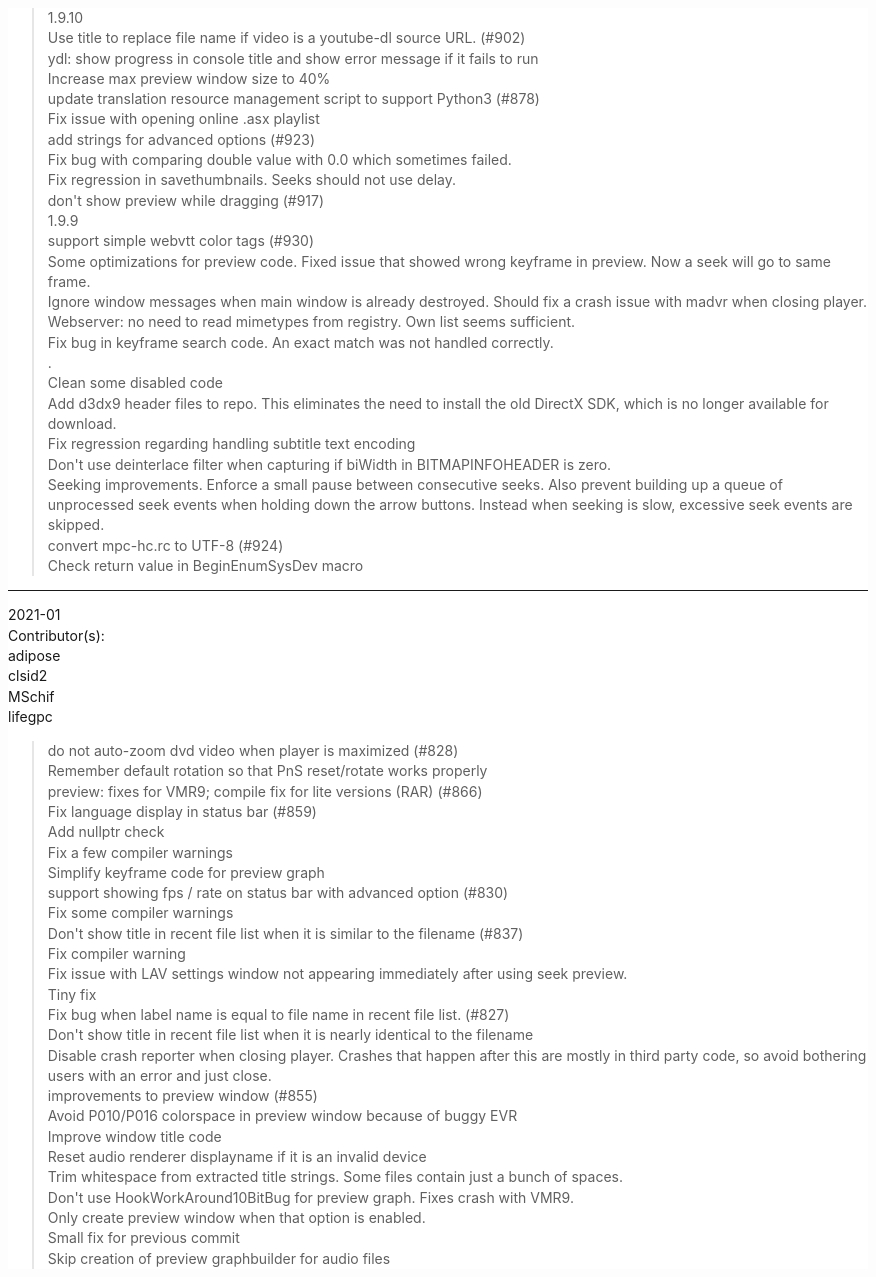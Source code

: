>1.9.10  
>Use title to replace file name if video is a youtube-dl source URL. (#902)  
>ydl: show progress in console title and show error message if it fails to run  
>Increase max preview window size to 40%  
>update translation resource management script to support Python3 (#878)  
>Fix issue with opening online .asx playlist  
>add strings for advanced options (#923)  
>Fix  bug with comparing double value with 0.0 which sometimes failed.  
>Fix regression in savethumbnails. Seeks should not use delay.  
>don't show preview while dragging (#917)  
>1.9.9  
>support simple webvtt color tags (#930)  
>Some optimizations for preview code. Fixed issue that showed wrong keyframe in preview. Now a seek will go to same frame.  
>Ignore window messages when main window is already destroyed. Should fix a crash issue with madvr when closing player.  
>Webserver: no need to read mimetypes from registry. Own list seems sufficient.  
>Fix bug in keyframe search code. An exact match was not handled correctly.  
>.  
>Clean some disabled code  
>Add d3dx9 header files to repo. This eliminates the need to install the old DirectX SDK, which is no longer available for download.  
>Fix regression regarding handling subtitle text encoding  
>Don't use deinterlace filter when capturing if biWidth in BITMAPINFOHEADER is zero.  
>Seeking improvements. Enforce a small pause between consecutive seeks. Also prevent building up a queue of unprocessed seek events when holding down the arrow buttons. Instead when seeking is slow, excessive seek events are skipped.  
>convert mpc-hc.rc to UTF-8 (#924)  
>Check return value in BeginEnumSysDev macro  
- - - - - - - - - - - - - - - - - - - - - - - - - - - 


2021-01  
Contributor(s):  
adipose  
clsid2  
MSchif  
lifegpc  
>do not auto-zoom dvd video when player is maximized (#828)  
>Remember default rotation so that PnS reset/rotate works properly  
>preview: fixes for VMR9; compile fix for lite versions (RAR) (#866)  
>Fix language display in status bar (#859)  
>Add nullptr check  
>Fix a few compiler warnings  
>Simplify keyframe code for preview graph  
>support showing fps / rate on status bar with advanced option (#830)  
>Fix some compiler warnings  
>Don't show title in recent file list when it is similar to the filename (#837)  
>Fix compiler warning  
>Fix issue with LAV settings window not appearing immediately after using seek preview.  
>Tiny fix  
>Fix bug when label name is equal to file name in recent file list. (#827)  
>Don't show title in recent file list when it is nearly identical to the filename  
>Disable crash reporter when closing player. Crashes that happen after this are mostly in third party code, so avoid bothering users with an error and just close.  
>improvements to preview window  (#855)  
>Avoid P010/P016 colorspace in preview window because of buggy EVR  
>Improve window title code  
>Reset audio renderer displayname if it is an invalid device  
>Trim whitespace from extracted title strings. Some files contain just a bunch of spaces.  
>Don't use HookWorkAround10BitBug for preview graph. Fixes crash with VMR9.  
>Only create preview window when that option is enabled.  
>Small fix for previous commit  
>Skip creation of preview graphbuilder for audio files  